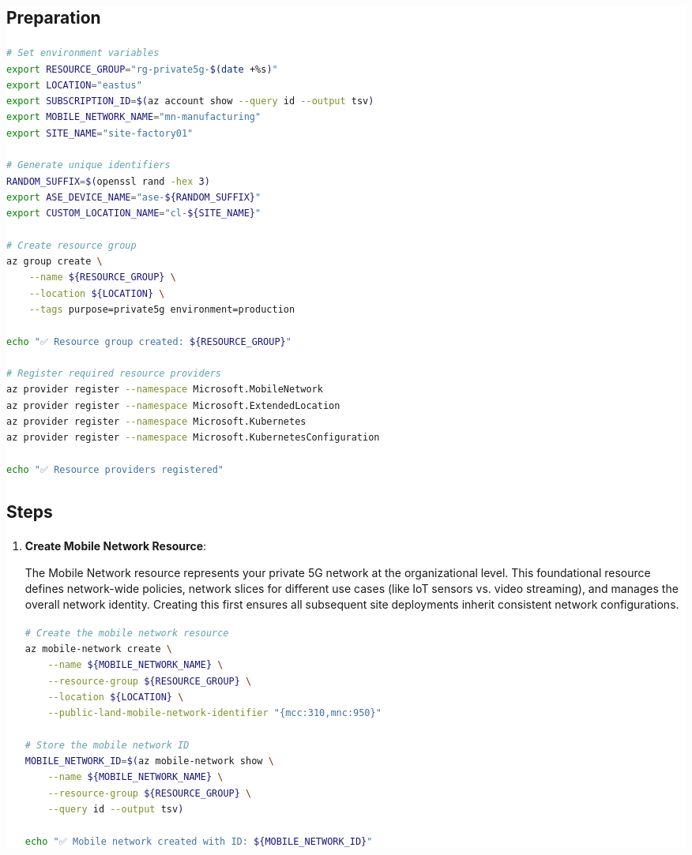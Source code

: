 ## Preparation

```bash
# Set environment variables
export RESOURCE_GROUP="rg-private5g-$(date +%s)"
export LOCATION="eastus"
export SUBSCRIPTION_ID=$(az account show --query id --output tsv)
export MOBILE_NETWORK_NAME="mn-manufacturing"
export SITE_NAME="site-factory01"

# Generate unique identifiers
RANDOM_SUFFIX=$(openssl rand -hex 3)
export ASE_DEVICE_NAME="ase-${RANDOM_SUFFIX}"
export CUSTOM_LOCATION_NAME="cl-${SITE_NAME}"

# Create resource group
az group create \
    --name ${RESOURCE_GROUP} \
    --location ${LOCATION} \
    --tags purpose=private5g environment=production

echo "✅ Resource group created: ${RESOURCE_GROUP}"

# Register required resource providers
az provider register --namespace Microsoft.MobileNetwork
az provider register --namespace Microsoft.ExtendedLocation
az provider register --namespace Microsoft.Kubernetes
az provider register --namespace Microsoft.KubernetesConfiguration

echo "✅ Resource providers registered"
```

## Steps

1. **Create Mobile Network Resource**:

   The Mobile Network resource represents your private 5G network at the organizational level. This foundational resource defines network-wide policies, network slices for different use cases (like IoT sensors vs. video streaming), and manages the overall network identity. Creating this first ensures all subsequent site deployments inherit consistent network configurations.

   ```bash
   # Create the mobile network resource
   az mobile-network create \
       --name ${MOBILE_NETWORK_NAME} \
       --resource-group ${RESOURCE_GROUP} \
       --location ${LOCATION} \
       --public-land-mobile-network-identifier "{mcc:310,mnc:950}"
   
   # Store the mobile network ID
   MOBILE_NETWORK_ID=$(az mobile-network show \
       --name ${MOBILE_NETWORK_NAME} \
       --resource-group ${RESOURCE_GROUP} \
       --query id --output tsv)
   
   echo "✅ Mobile network created with ID: ${MOBILE_NETWORK_ID}"
   ```
